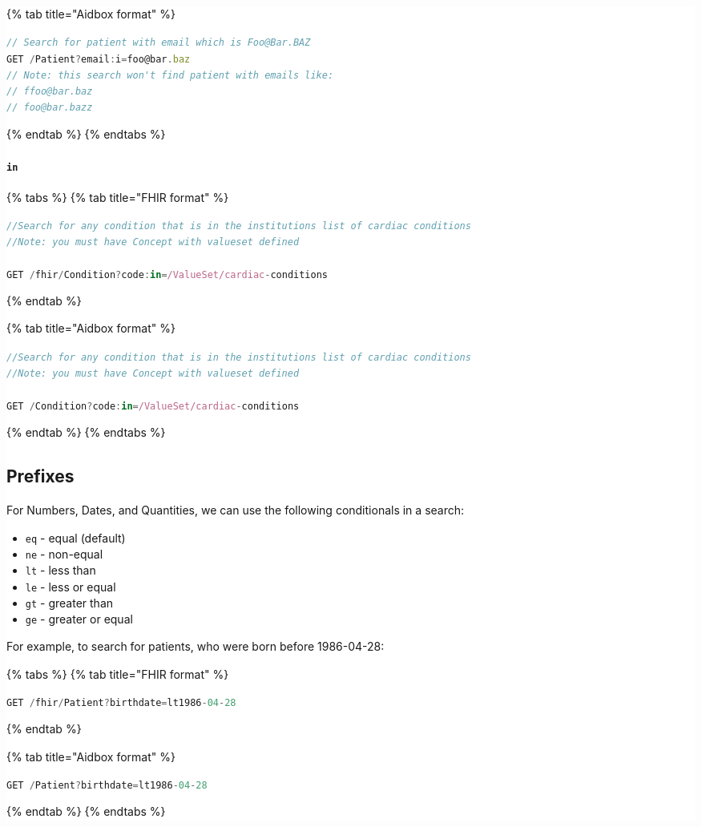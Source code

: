 {% tab title="Aidbox format" %}
```javascript
// Search for patient with email which is Foo@Bar.BAZ
GET /Patient?email:i=foo@bar.baz
// Note: this search won't find patient with emails like:
// ffoo@bar.baz
// foo@bar.bazz
```
{% endtab %}
{% endtabs %}

#### `in`

{% tabs %}
{% tab title="FHIR format" %}
```javascript
//Search for any condition that is in the institutions list of cardiac conditions
//Note: you must have Concept with valueset defined

GET /fhir/Condition?code:in=/ValueSet/cardiac-conditions
```
{% endtab %}

{% tab title="Aidbox format" %}
```javascript
//Search for any condition that is in the institutions list of cardiac conditions
//Note: you must have Concept with valueset defined

GET /Condition?code:in=/ValueSet/cardiac-conditions
```
{% endtab %}
{% endtabs %}

## Prefixes

For Numbers, Dates, and Quantities, we can use the following conditionals in a search:

* `eq` - equal (default)
* `ne` - non-equal
* `lt` - less than
* `le` - less or equal
* `gt` - greater than
* `ge` - greater or equal

For example, to search for patients, who were born before 1986-04-28:

{% tabs %}
{% tab title="FHIR format" %}
```javascript
GET /fhir/Patient?birthdate=lt1986-04-28
```
{% endtab %}

{% tab title="Aidbox format" %}
```javascript
GET /Patient?birthdate=lt1986-04-28
```
{% endtab %}
{% endtabs %}
